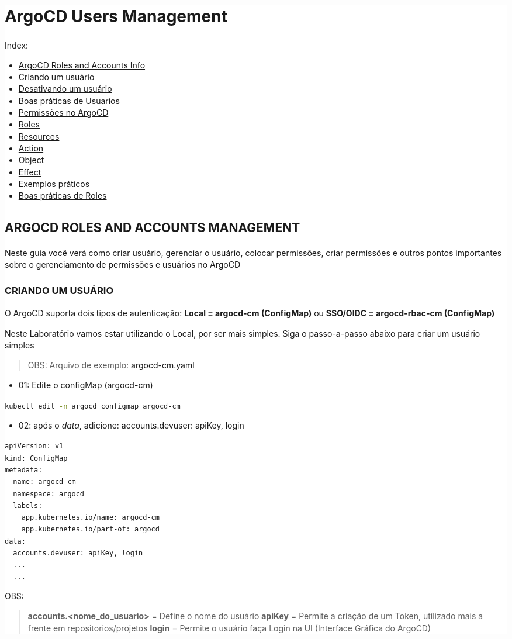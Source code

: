 # ArgoCD Users Management

Index:
* [ArgoCD Roles and Accounts Info](#argocd-roles-and-accounts-management)
* [Criando um usuário](#criando-um-usuário)
* [Desativando um usuário](#desativando-um-usuário)
* [Boas práticas de Usuarios](#boas-práticas-de-usuário)
* [Permissões no ArgoCD](#permissões-no-argocd)
* [Roles](#roles)
* [Resources](#resources-recursos)
* [Action](#action-ações)
* [Object](#object-objeto)
* [Effect](#effect-efeito)
* [Exemplos práticos](#exemplos-práticos)
* [Boas práticas de Roles](#boas-práticas-de-roles)

## ARGOCD ROLES AND ACCOUNTS MANAGEMENT

Neste guia você verá como criar usuário, gerenciar o usuário, colocar permissões, criar permissões e outros pontos importantes sobre o gerenciamento de permissões e usuários no ArgoCD

### CRIANDO UM USUÁRIO

O ArgoCD suporta dois tipos de autenticação: **Local = argocd-cm (ConfigMap)** ou **SSO/OIDC = argocd-rbac-cm (ConfigMap)**

Neste Laboratório vamos estar utilizando o Local, por ser mais simples. Siga o passo-a-passo abaixo para criar um usuário simples

> OBS: Arquivo de exemplo: [argocd-cm.yaml](./argocd-cm.yaml)

- 01: Edite o configMap (argocd-cm)
```bash
kubectl edit -n argocd configmap argocd-cm
```

- 02: após o *data*, adicione: accounts.devuser: apiKey, login
```bash
apiVersion: v1
kind: ConfigMap
metadata:
  name: argocd-cm
  namespace: argocd
  labels:
    app.kubernetes.io/name: argocd-cm
    app.kubernetes.io/part-of: argocd
data:
  accounts.devuser: apiKey, login
  ...
  ...
```

OBS:
> **accounts.<nome_do_usuario>** = Define o nome do usuário
> **apiKey** = Permite a criação de um Token, utilizado mais a frente em repositorios/projetos
> **login** = Permite o usuário faça Login na UI (Interface Gráfica do ArgoCD)
